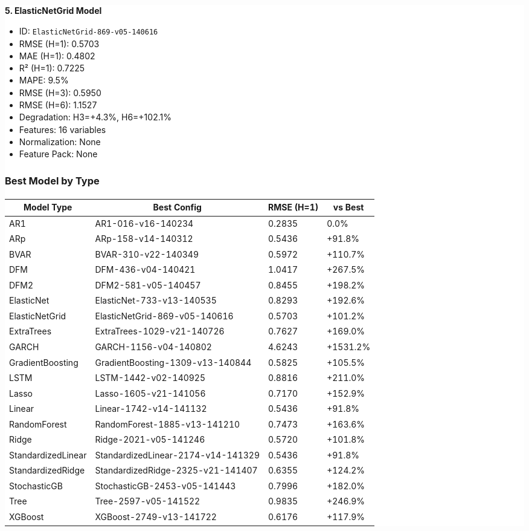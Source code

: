 **5. ElasticNetGrid Model**
- ID: `ElasticNetGrid-869-v05-140616`
- RMSE (H=1): 0.5703
- MAE (H=1): 0.4802
- R² (H=1): 0.7225
- MAPE: 9.5%
- RMSE (H=3): 0.5950
- RMSE (H=6): 1.1527
- Degradation: H3=+4.3%, H6=+102.1%
- Features: 16 variables
- Normalization: None
- Feature Pack: None

### Best Model by Type

| Model Type | Best Config | RMSE (H=1) | vs Best |
|------------|-------------|------------|---------|
| AR1 | AR1-016-v16-140234 | 0.2835 | 0.0% |
| ARp | ARp-158-v14-140312 | 0.5436 | +91.8% |
| BVAR | BVAR-310-v22-140349 | 0.5972 | +110.7% |
| DFM | DFM-436-v04-140421 | 1.0417 | +267.5% |
| DFM2 | DFM2-581-v05-140457 | 0.8455 | +198.2% |
| ElasticNet | ElasticNet-733-v13-140535 | 0.8293 | +192.6% |
| ElasticNetGrid | ElasticNetGrid-869-v05-140616 | 0.5703 | +101.2% |
| ExtraTrees | ExtraTrees-1029-v21-140726 | 0.7627 | +169.0% |
| GARCH | GARCH-1156-v04-140802 | 4.6243 | +1531.2% |
| GradientBoosting | GradientBoosting-1309-v13-140844 | 0.5825 | +105.5% |
| LSTM | LSTM-1442-v02-140925 | 0.8816 | +211.0% |
| Lasso | Lasso-1605-v21-141056 | 0.7170 | +152.9% |
| Linear | Linear-1742-v14-141132 | 0.5436 | +91.8% |
| RandomForest | RandomForest-1885-v13-141210 | 0.7473 | +163.6% |
| Ridge | Ridge-2021-v05-141246 | 0.5720 | +101.8% |
| StandardizedLinear | StandardizedLinear-2174-v14-141329 | 0.5436 | +91.8% |
| StandardizedRidge | StandardizedRidge-2325-v21-141407 | 0.6355 | +124.2% |
| StochasticGB | StochasticGB-2453-v05-141443 | 0.7996 | +182.0% |
| Tree | Tree-2597-v05-141522 | 0.9835 | +246.9% |
| XGBoost | XGBoost-2749-v13-141722 | 0.6176 | +117.9% |
